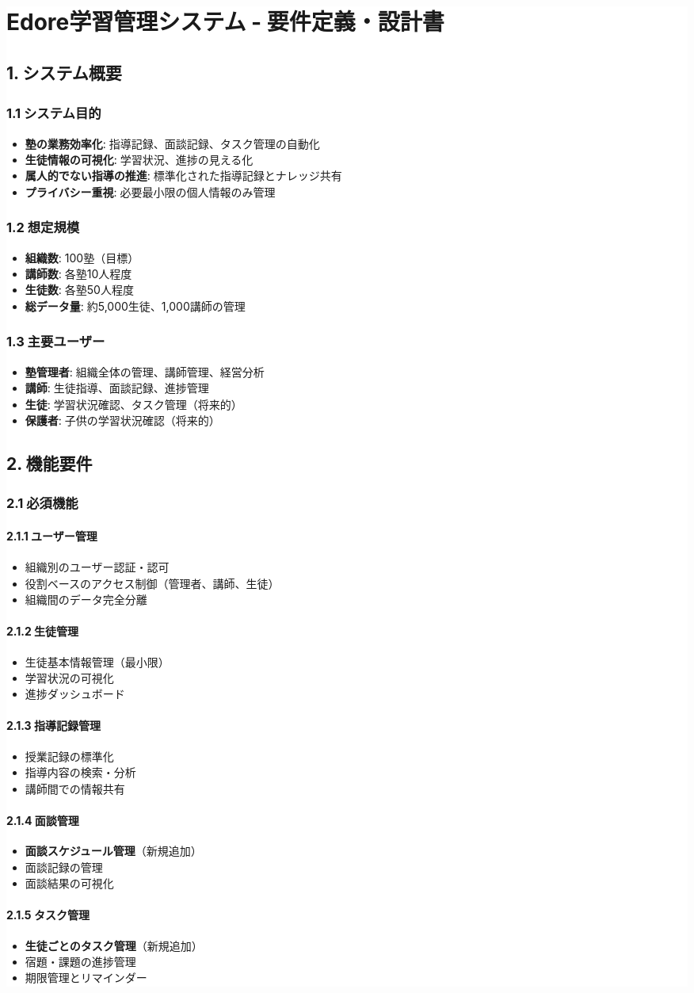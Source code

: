 # Edore学習管理システム - 要件定義・設計書

## 1. システム概要

### 1.1 システム目的
- **塾の業務効率化**: 指導記録、面談記録、タスク管理の自動化
- **生徒情報の可視化**: 学習状況、進捗の見える化
- **属人的でない指導の推進**: 標準化された指導記録とナレッジ共有
- **プライバシー重視**: 必要最小限の個人情報のみ管理

### 1.2 想定規模
- **組織数**: 100塾（目標）
- **講師数**: 各塾10人程度
- **生徒数**: 各塾50人程度
- **総データ量**: 約5,000生徒、1,000講師の管理

### 1.3 主要ユーザー
- **塾管理者**: 組織全体の管理、講師管理、経営分析
- **講師**: 生徒指導、面談記録、進捗管理
- **生徒**: 学習状況確認、タスク管理（将来的）
- **保護者**: 子供の学習状況確認（将来的）

## 2. 機能要件

### 2.1 必須機能

#### 2.1.1 ユーザー管理
- 組織別のユーザー認証・認可
- 役割ベースのアクセス制御（管理者、講師、生徒）
- 組織間のデータ完全分離

#### 2.1.2 生徒管理
- 生徒基本情報管理（最小限）
- 学習状況の可視化
- 進捗ダッシュボード

#### 2.1.3 指導記録管理
- 授業記録の標準化
- 指導内容の検索・分析
- 講師間での情報共有

#### 2.1.4 面談管理
- **面談スケジュール管理**（新規追加）
- 面談記録の管理
- 面談結果の可視化

#### 2.1.5 タスク管理
- **生徒ごとのタスク管理**（新規追加）
- 宿題・課題の進捗管理
- 期限管理とリマインダー
